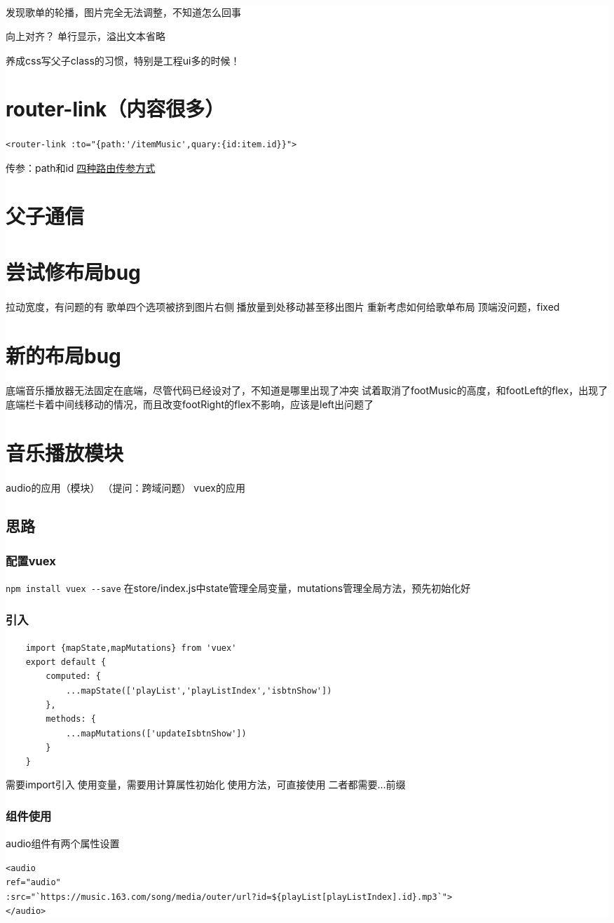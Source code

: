 发现歌单的轮播，图片完全无法调整，不知道怎么回事

向上对齐？
单行显示，溢出文本省略

养成css写父子class的习惯，特别是工程ui多的时候！
# router-link（内容很多）
```
<router-link :to="{path:'/itemMusic',quary:{id:item.id}}">
```
传参：path和id
[四种路由传参方式](https://blog.csdn.net/qq_42696432/article/details/125400186)
# 父子通信
# 尝试修布局bug
拉动宽度，有问题的有
歌单四个选项被挤到图片右侧
播放量到处移动甚至移出图片
重新考虑如何给歌单布局
顶端没问题，fixed
# 新的布局bug
底端音乐播放器无法固定在底端，尽管代码已经设对了，不知道是哪里出现了冲突
试着取消了footMusic的高度，和footLeft的flex，出现了底端栏卡着中间线移动的情况，而且改变footRight的flex不影响，应该是left出问题了
# 音乐播放模块
audio的应用（模块）
（提问：跨域问题）
vuex的应用
## 思路
### 配置vuex
``npm install vuex --save``
在store/index.js中state管理全局变量，mutations管理全局方法，预先初始化好
### 引入
```
    import {mapState,mapMutations} from 'vuex'
    export default {
        computed: {
            ...mapState(['playList','playListIndex','isbtnShow'])
        },
        methods: {
            ...mapMutations(['updateIsbtnShow'])
        }
    }
```
需要import引入
使用变量，需要用计算属性初始化
使用方法，可直接使用
二者都需要...前缀
### 组件使用
audio组件有两个属性设置
```
<audio 
ref="audio"
:src="`https://music.163.com/song/media/outer/url?id=${playList[playListIndex].id}.mp3`">
</audio>
```